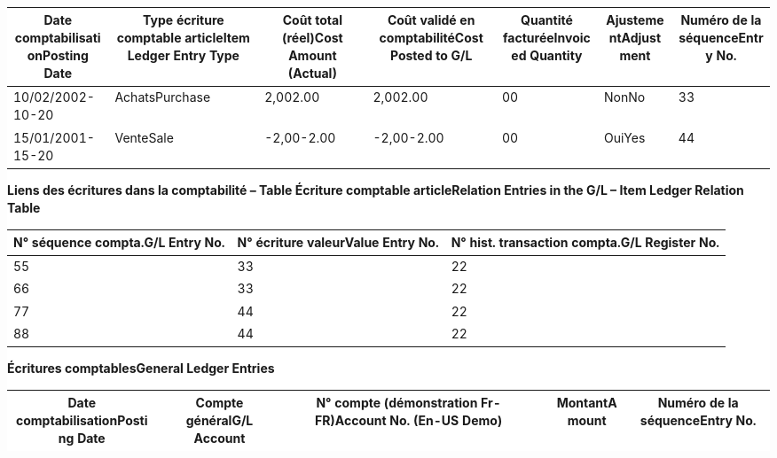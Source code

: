 |<span data-ttu-id="7b007-238">Date comptabilisation</span><span class="sxs-lookup"><span data-stu-id="7b007-238">Posting Date</span></span>|<span data-ttu-id="7b007-239">Type écriture comptable article</span><span class="sxs-lookup"><span data-stu-id="7b007-239">Item Ledger Entry Type</span></span>|<span data-ttu-id="7b007-240">Coût total (réel)</span><span class="sxs-lookup"><span data-stu-id="7b007-240">Cost Amount (Actual)</span></span>|<span data-ttu-id="7b007-241">Coût validé en comptabilité</span><span class="sxs-lookup"><span data-stu-id="7b007-241">Cost Posted to G/L</span></span>|<span data-ttu-id="7b007-242">Quantité facturée</span><span class="sxs-lookup"><span data-stu-id="7b007-242">Invoiced Quantity</span></span>|<span data-ttu-id="7b007-243">Ajustement</span><span class="sxs-lookup"><span data-stu-id="7b007-243">Adjustment</span></span>|<span data-ttu-id="7b007-244">Numéro de la séquence</span><span class="sxs-lookup"><span data-stu-id="7b007-244">Entry No.</span></span>|  
|------------------|----------------------------|----------------------------|-------------------------|-----------------------|----------------|---------------|  
|<span data-ttu-id="7b007-245">10/02/20</span><span class="sxs-lookup"><span data-stu-id="7b007-245">02-10-20</span></span>|<span data-ttu-id="7b007-246">Achats</span><span class="sxs-lookup"><span data-stu-id="7b007-246">Purchase</span></span>|<span data-ttu-id="7b007-247">2,00</span><span class="sxs-lookup"><span data-stu-id="7b007-247">2.00</span></span>|<span data-ttu-id="7b007-248">2,00</span><span class="sxs-lookup"><span data-stu-id="7b007-248">2.00</span></span>|<span data-ttu-id="7b007-249">0</span><span class="sxs-lookup"><span data-stu-id="7b007-249">0</span></span>|<span data-ttu-id="7b007-250">Non</span><span class="sxs-lookup"><span data-stu-id="7b007-250">No</span></span>|<span data-ttu-id="7b007-251">3</span><span class="sxs-lookup"><span data-stu-id="7b007-251">3</span></span>|  
|<span data-ttu-id="7b007-252">15/01/20</span><span class="sxs-lookup"><span data-stu-id="7b007-252">01-15-20</span></span>|<span data-ttu-id="7b007-253">Vente</span><span class="sxs-lookup"><span data-stu-id="7b007-253">Sale</span></span>|<span data-ttu-id="7b007-254">-2,00</span><span class="sxs-lookup"><span data-stu-id="7b007-254">-2.00</span></span>|<span data-ttu-id="7b007-255">-2,00</span><span class="sxs-lookup"><span data-stu-id="7b007-255">-2.00</span></span>|<span data-ttu-id="7b007-256">0</span><span class="sxs-lookup"><span data-stu-id="7b007-256">0</span></span>|<span data-ttu-id="7b007-257">Oui</span><span class="sxs-lookup"><span data-stu-id="7b007-257">Yes</span></span>|<span data-ttu-id="7b007-258">4</span><span class="sxs-lookup"><span data-stu-id="7b007-258">4</span></span>|  

<span data-ttu-id="7b007-259">**Liens des écritures dans la comptabilité – Table Écriture comptable article**</span><span class="sxs-lookup"><span data-stu-id="7b007-259">**Relation Entries in the G/L – Item Ledger Relation Table**</span></span>  

|<span data-ttu-id="7b007-260">N° séquence compta.</span><span class="sxs-lookup"><span data-stu-id="7b007-260">G/L Entry No.</span></span>|<span data-ttu-id="7b007-261">N° écriture valeur</span><span class="sxs-lookup"><span data-stu-id="7b007-261">Value Entry No.</span></span>|<span data-ttu-id="7b007-262">N° hist. transaction compta.</span><span class="sxs-lookup"><span data-stu-id="7b007-262">G/L Register No.</span></span>|  
|--------------------|---------------------|-----------------------|  
|<span data-ttu-id="7b007-263">5</span><span class="sxs-lookup"><span data-stu-id="7b007-263">5</span></span>|<span data-ttu-id="7b007-264">3</span><span class="sxs-lookup"><span data-stu-id="7b007-264">3</span></span>|<span data-ttu-id="7b007-265">2</span><span class="sxs-lookup"><span data-stu-id="7b007-265">2</span></span>|  
|<span data-ttu-id="7b007-266">6</span><span class="sxs-lookup"><span data-stu-id="7b007-266">6</span></span>|<span data-ttu-id="7b007-267">3</span><span class="sxs-lookup"><span data-stu-id="7b007-267">3</span></span>|<span data-ttu-id="7b007-268">2</span><span class="sxs-lookup"><span data-stu-id="7b007-268">2</span></span>|  
|<span data-ttu-id="7b007-269">7</span><span class="sxs-lookup"><span data-stu-id="7b007-269">7</span></span>|<span data-ttu-id="7b007-270">4</span><span class="sxs-lookup"><span data-stu-id="7b007-270">4</span></span>|<span data-ttu-id="7b007-271">2</span><span class="sxs-lookup"><span data-stu-id="7b007-271">2</span></span>|  
|<span data-ttu-id="7b007-272">8</span><span class="sxs-lookup"><span data-stu-id="7b007-272">8</span></span>|<span data-ttu-id="7b007-273">4</span><span class="sxs-lookup"><span data-stu-id="7b007-273">4</span></span>|<span data-ttu-id="7b007-274">2</span><span class="sxs-lookup"><span data-stu-id="7b007-274">2</span></span>|  

<span data-ttu-id="7b007-275">**Écritures comptables**</span><span class="sxs-lookup"><span data-stu-id="7b007-275">**General Ledger Entries**</span></span>  

|<span data-ttu-id="7b007-276">Date comptabilisation</span><span class="sxs-lookup"><span data-stu-id="7b007-276">Posting Date</span></span>|<span data-ttu-id="7b007-277">Compte général</span><span class="sxs-lookup"><span data-stu-id="7b007-277">G/L Account</span></span>|<span data-ttu-id="7b007-278">N° compte (démonstration Fr-FR)</span><span class="sxs-lookup"><span data-stu-id="7b007-278">Account No. (En-US Demo)</span></span>||<span data-ttu-id="7b007-279">Montant</span><span class="sxs-lookup"><span data-stu-id="7b007-279">Amount</span></span>|<span data-ttu-id="7b007-280">Numéro de la séquence</span><span class="sxs-lookup"><span data-stu-id="7b007-280">Entry No.</span></span>|  
|------------------|------------------|---------------------------------|-|------------|---------------|  